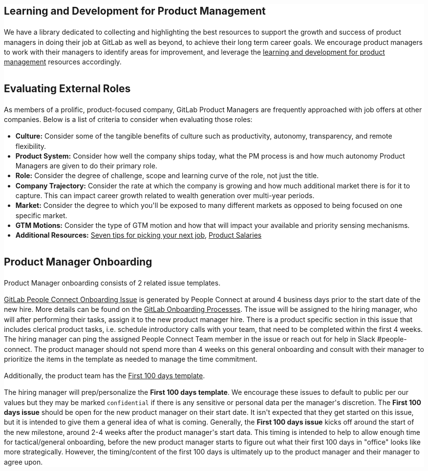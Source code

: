 ## Learning and Development for Product Management

We have a library dedicated to collecting and highlighting the best resources to support the growth and success of product managers in doing their job at GitLab as well as beyond, to achieve their long term career goals. We encourage product managers to work with their managers to identify areas for improvement, and leverage the [learning and development for product management](./learning-and-development/) resources accordingly.

## Evaluating External Roles
As members of a prolific, product-focused company, GitLab Product Managers are frequently approached with job offers at other companies. Below is a list of criteria to consider when evaluating those roles:
- **Culture:** Consider some of the tangible benefits of culture such as productivity, autonomy, transparency, and remote flexibility.
- **Product System:** Consider how well the company ships today, what the PM process is and how much autonomy Product Managers are given to do their primary role.
- **Role:** Consider the degree of challenge, scope and learning curve of the role, not just the title.
- **Company Trajectory:** Consider the rate at which the company is growing and how much additional market there is for it to capture. This can impact career growth  related to wealth generation over multi-year periods.
- **Market:** Consider the degree to which you'll be exposed to many different markets as opposed to being focused on one specific market.
- **GTM Motions:** Consider the type of GTM motion and how that will impact your available and priority sensing mechanisms.
- **Additional Resources:** [Seven tips for picking your next job](https://theskip.substack.com/p/seven-tips-for-picking-your-first), [Product Salaries](https://www.levels.fyi/company/Google/salaries/Product-Manager/)

## Product Manager Onboarding

Product Manager onboarding consists of 2 related issue templates. 

[GitLab People Connect Onboarding Issue](https://gitlab.com/gitlab-com/people-group/people-operations/employment-templates/-/blob/main/.gitlab/issue_templates/onboarding.md) is generated by People Connect at around 4 business days prior to the start date of the new hire. More details can be found on the [GitLab Onboarding Processes](https://internal.gitlab.com/handbook/people-group/people-operations/people-connect/onboarding_process/).  The issue will be assigned to the hiring manager, who will after performing their tasks, assign it to the new product manager hire.  There is a product specific section in this issue that includes clerical product tasks, i.e. schedule introductory calls with your team, that need to be completed within the first 4 weeks.  The hiring manager can ping the assigned People Connect Team member in the issue or reach out for help in Slack #people-connect. The product manager should not spend more than 4 weeks on this general onboarding and consult with their manager to prioritize the items in the template as needed to manage the time commitment. 

Additionally, the product team has the [First 100 days template](https://gitlab.com/gitlab-com/Product/-/blob/main/.gitlab/issue_templates/PM-onboarding-first-100-days.md).  

The hiring manager will prep/personalize the  **First 100 days template**. We encourage these issues to default to public per our values but they may be marked `confidential` if there is any sensitive or personal data per the manager's discretion.  The **First 100 days issue**  should be open for the new product manager on their start date.  It isn't expected that they get started on this issue, but it is intended to give them a general idea of what is coming.  Generally, the **First 100 days issue** kicks off around the start of the new milestone, around 2-4 weeks after the product manager's start data.  This timing is intended to help to allow enough time for tactical/general onboarding, before the new product manager starts to figure out what their first 100 days in "office" looks like more strategically.  However, the timing/content of the first 100 days is ultimately up to the product manager and their manager to agree upon.  
